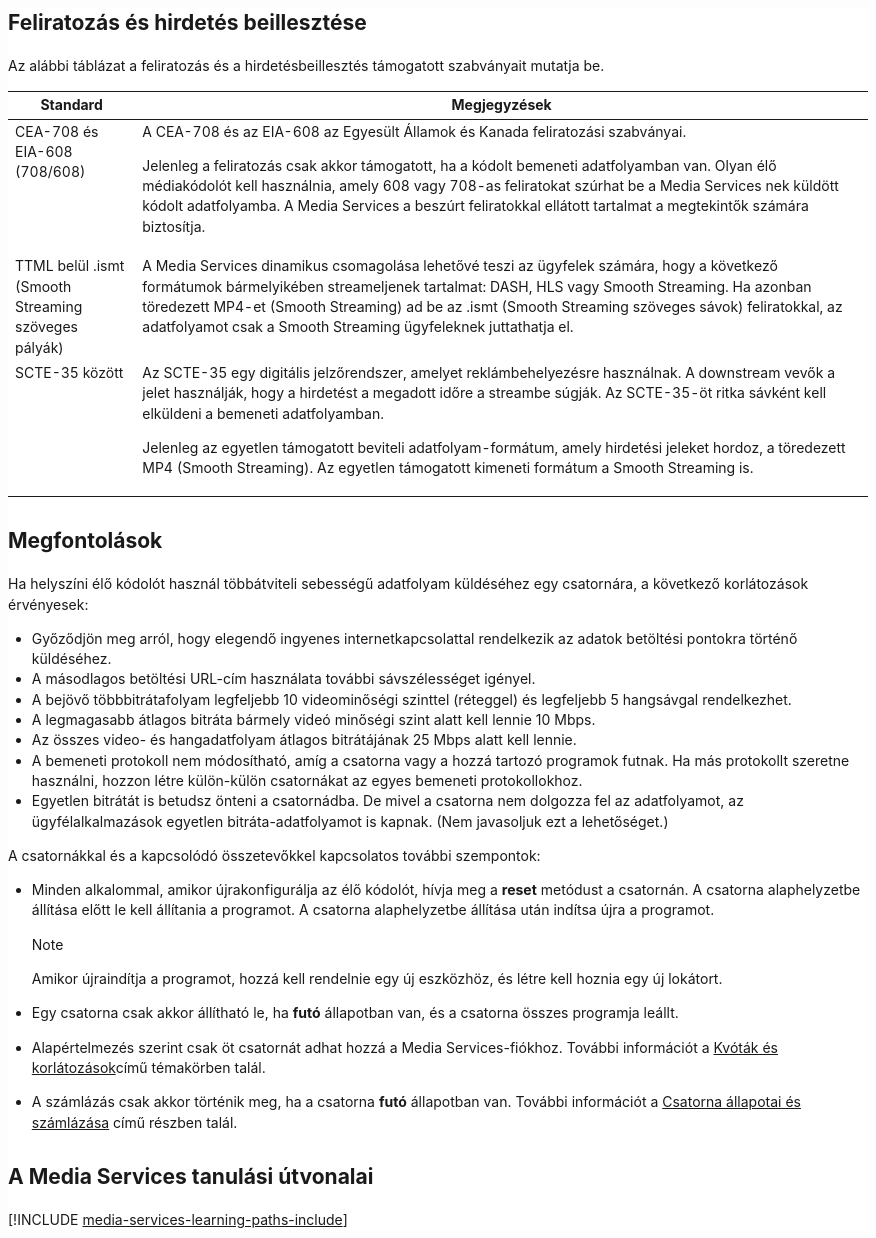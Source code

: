 ## <a name="closed-captioning-and-ad-insertion"></a><a id="cc_and_ads"></a>Feliratozás és hirdetés beillesztése
Az alábbi táblázat a feliratozás és a hirdetésbeillesztés támogatott szabványait mutatja be.

| Standard | Megjegyzések |
| --- | --- |
| CEA-708 és EIA-608 (708/608) |A CEA-708 és az EIA-608 az Egyesült Államok és Kanada feliratozási szabványai.<p><p>Jelenleg a feliratozás csak akkor támogatott, ha a kódolt bemeneti adatfolyamban van. Olyan élő médiakódolót kell használnia, amely 608 vagy 708-as feliratokat szúrhat be a Media Services nek küldött kódolt adatfolyamba. A Media Services a beszúrt feliratokkal ellátott tartalmat a megtekintők számára biztosítja. |
| TTML belül .ismt (Smooth Streaming szöveges pályák) |A Media Services dinamikus csomagolása lehetővé teszi az ügyfelek számára, hogy a következő formátumok bármelyikében streameljenek tartalmat: DASH, HLS vagy Smooth Streaming. Ha azonban töredezett MP4-et (Smooth Streaming) ad be az .ismt (Smooth Streaming szöveges sávok) feliratokkal, az adatfolyamot csak a Smooth Streaming ügyfeleknek juttathatja el. |
| SCTE-35 között |Az SCTE-35 egy digitális jelzőrendszer, amelyet reklámbehelyezésre használnak. A downstream vevők a jelet használják, hogy a hirdetést a megadott időre a streambe súgják. Az SCTE-35-öt ritka sávként kell elküldeni a bemeneti adatfolyamban.<p><p>Jelenleg az egyetlen támogatott beviteli adatfolyam-formátum, amely hirdetési jeleket hordoz, a töredezett MP4 (Smooth Streaming). Az egyetlen támogatott kimeneti formátum a Smooth Streaming is. |

## <a name="considerations"></a><a id="considerations"></a>Megfontolások
Ha helyszíni élő kódolót használ többátviteli sebességű adatfolyam küldéséhez egy csatornára, a következő korlátozások érvényesek:

* Győződjön meg arról, hogy elegendő ingyenes internetkapcsolattal rendelkezik az adatok betöltési pontokra történő küldéséhez.
* A másodlagos betöltési URL-cím használata további sávszélességet igényel.
* A bejövő többbitrátafolyam legfeljebb 10 videominőségi szinttel (réteggel) és legfeljebb 5 hangsávgal rendelkezhet.
* A legmagasabb átlagos bitráta bármely videó minőségi szint alatt kell lennie 10 Mbps.
* Az összes video- és hangadatfolyam átlagos bitrátájának 25 Mbps alatt kell lennie.
* A bemeneti protokoll nem módosítható, amíg a csatorna vagy a hozzá tartozó programok futnak. Ha más protokollt szeretne használni, hozzon létre külön-külön csatornákat az egyes bemeneti protokollokhoz.
* Egyetlen bitrátát is betudsz önteni a csatornádba. De mivel a csatorna nem dolgozza fel az adatfolyamot, az ügyfélalkalmazások egyetlen bitráta-adatfolyamot is kapnak. (Nem javasoljuk ezt a lehetőséget.)

A csatornákkal és a kapcsolódó összetevőkkel kapcsolatos további szempontok:

* Minden alkalommal, amikor újrakonfigurálja az élő kódolót, hívja meg a **reset** metódust a csatornán. A csatorna alaphelyzetbe állítása előtt le kell állítania a programot. A csatorna alaphelyzetbe állítása után indítsa újra a programot.

  > [!NOTE]
  > Amikor újraindítja a programot, hozzá kell rendelnie egy új eszközhöz, és létre kell hoznia egy új lokátort. 
  
* Egy csatorna csak akkor állítható le, ha **futó** állapotban van, és a csatorna összes programja leállt.
* Alapértelmezés szerint csak öt csatornát adhat hozzá a Media Services-fiókhoz. További információt a [Kvóták és korlátozások](media-services-quotas-and-limitations.md)című témakörben talál.
* A számlázás csak akkor történik meg, ha a csatorna **futó** állapotban van. További információt a [Csatorna állapotai és számlázása](media-services-live-streaming-with-onprem-encoders.md#states) című részben talál.

## <a name="media-services-learning-paths"></a>A Media Services tanulási útvonalai
[!INCLUDE [media-services-learning-paths-include](../../../includes/media-services-learning-paths-include.md)]


[live-overview]: ./media/media-services-manage-channels-overview/media-services-live-streaming-current.png